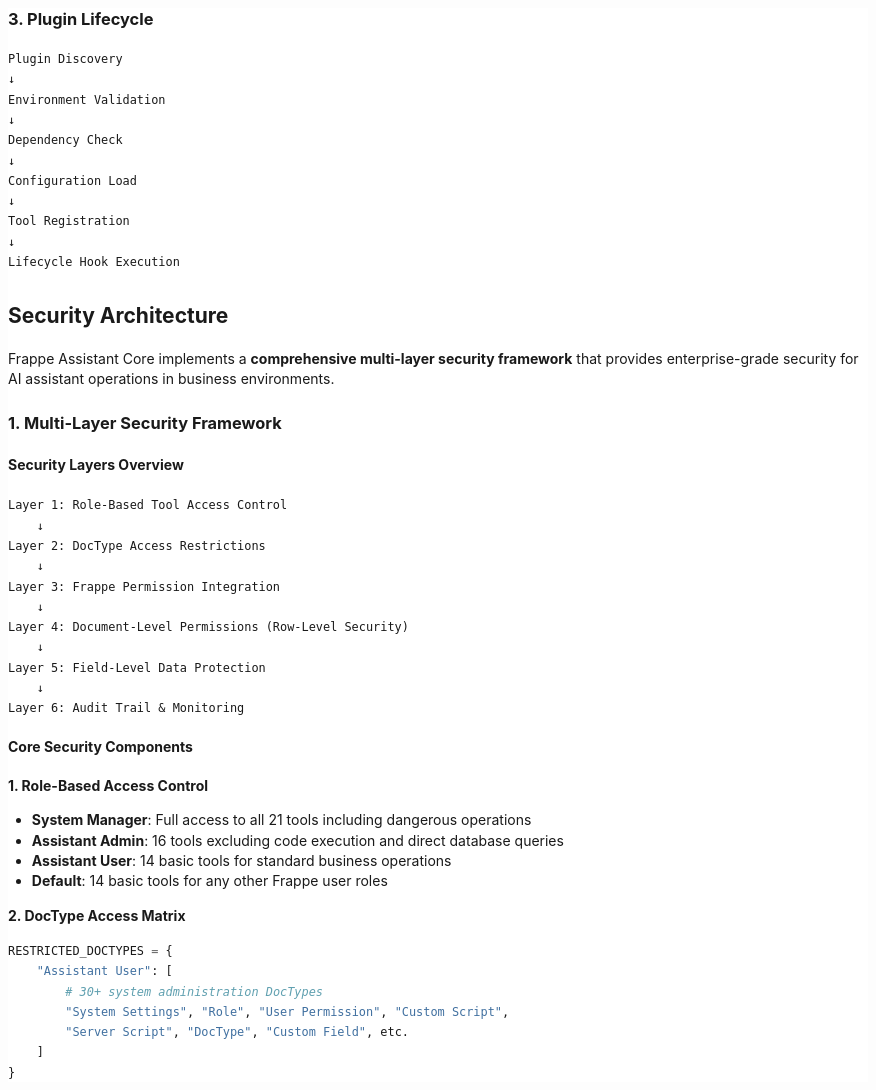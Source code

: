 ```
```

### 3. Plugin Lifecycle

```
Plugin Discovery
↓
Environment Validation
↓
Dependency Check
↓
Configuration Load
↓
Tool Registration
↓
Lifecycle Hook Execution
```

## Security Architecture

Frappe Assistant Core implements a **comprehensive multi-layer security framework** that provides enterprise-grade security for AI assistant operations in business environments.

### 1. Multi-Layer Security Framework

#### **Security Layers Overview**

```
Layer 1: Role-Based Tool Access Control
    ↓
Layer 2: DocType Access Restrictions
    ↓
Layer 3: Frappe Permission Integration
    ↓
Layer 4: Document-Level Permissions (Row-Level Security)
    ↓
Layer 5: Field-Level Data Protection
    ↓
Layer 6: Audit Trail & Monitoring
```

#### **Core Security Components**

**1. Role-Based Access Control**

- **System Manager**: Full access to all 21 tools including dangerous operations
- **Assistant Admin**: 16 tools excluding code execution and direct database queries
- **Assistant User**: 14 basic tools for standard business operations
- **Default**: 14 basic tools for any other Frappe user roles

**2. DocType Access Matrix**

```python
RESTRICTED_DOCTYPES = {
    "Assistant User": [
        # 30+ system administration DocTypes
        "System Settings", "Role", "User Permission", "Custom Script",
        "Server Script", "DocType", "Custom Field", etc.
    ]
}
```
